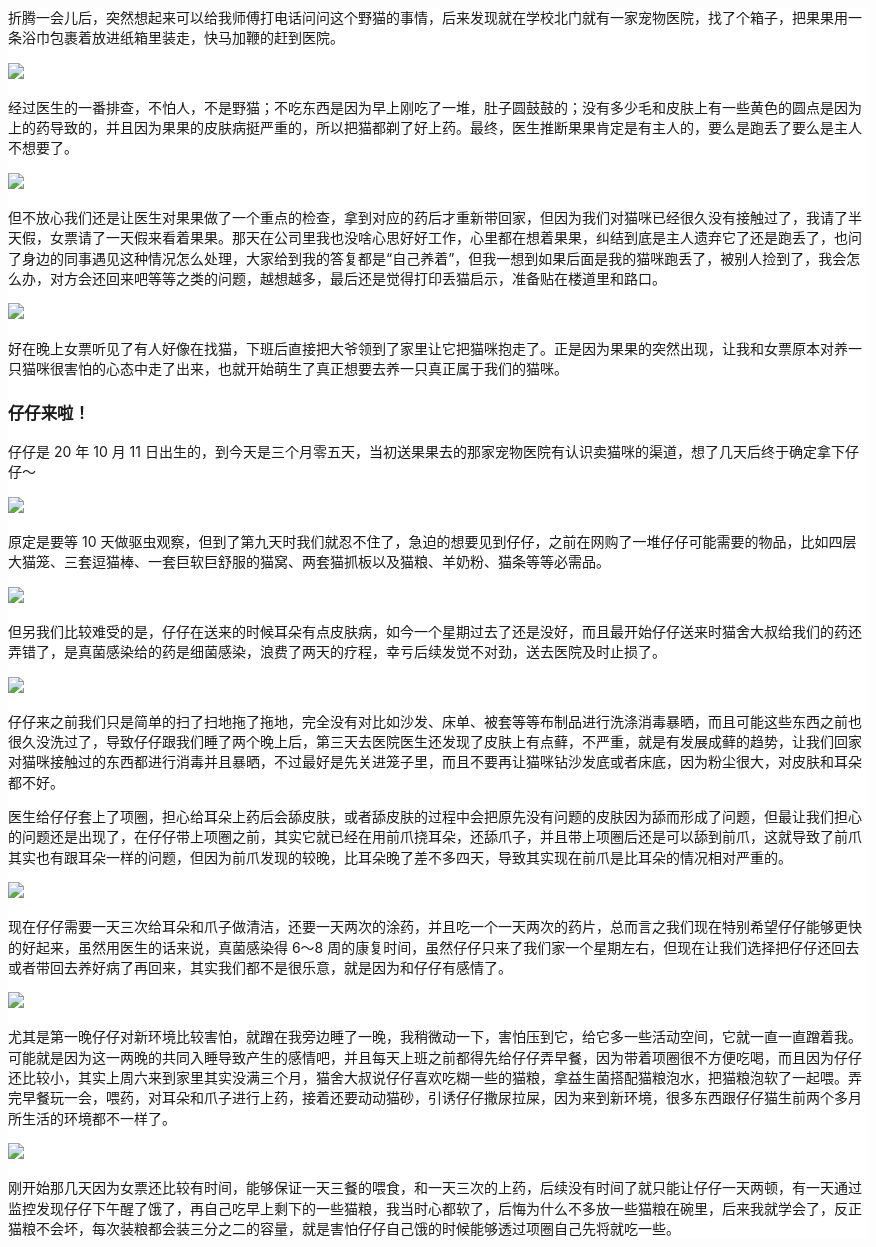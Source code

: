 折腾一会儿后，突然想起来可以给我师傅打电话问问这个野猫的事情，后来发现就在学校北门就有一家宠物医院，找了个箱子，把果果用一条浴巾包裹着放进纸箱里装走，快马加鞭的赶到医院。

![](http://img.pjhubs.com/20210117220953.png)

经过医生的一番排查，不怕人，不是野猫；不吃东西是因为早上刚吃了一堆，肚子圆鼓鼓的；没有多少毛和皮肤上有一些黄色的圆点是因为上的药导致的，并且因为果果的皮肤病挺严重的，所以把猫都剃了好上药。最终，医生推断果果肯定是有主人的，要么是跑丢了要么是主人不想要了。

![](http://img.pjhubs.com/20210117221052.png)

但不放心我们还是让医生对果果做了一个重点的检查，拿到对应的药后才重新带回家，但因为我们对猫咪已经很久没有接触过了，我请了半天假，女票请了一天假来看着果果。那天在公司里我也没啥心思好好工作，心里都在想着果果，纠结到底是主人遗弃它了还是跑丢了，也问了身边的同事遇见这种情况怎么处理，大家给到我的答复都是“自己养着”，但我一想到如果后面是我的猫咪跑丢了，被别人捡到了，我会怎么办，对方会还回来吧等等之类的问题，越想越多，最后还是觉得打印丢猫启示，准备贴在楼道里和路口。

![](http://img.pjhubs.com/20210117220828.png)

好在晚上女票听见了有人好像在找猫，下班后直接把大爷领到了家里让它把猫咪抱走了。正是因为果果的突然出现，让我和女票原本对养一只猫咪很害怕的心态中走了出来，也就开始萌生了真正想要去养一只真正属于我们的猫咪。

### 仔仔来啦！
仔仔是 20 年 10 月 11 日出生的，到今天是三个月零五天，当初送果果去的那家宠物医院有认识卖猫咪的渠道，想了几天后终于确定拿下仔仔～

![](http://img.pjhubs.com/20210117221411.png)

原定是要等 10 天做驱虫观察，但到了第九天时我们就忍不住了，急迫的想要见到仔仔，之前在网购了一堆仔仔可能需要的物品，比如四层大猫笼、三套逗猫棒、一套巨软巨舒服的猫窝、两套猫抓板以及猫粮、羊奶粉、猫条等等必需品。

![](http://img.pjhubs.com/20210117221327.png)

但另我们比较难受的是，仔仔在送来的时候耳朵有点皮肤病，如今一个星期过去了还是没好，而且最开始仔仔送来时猫舍大叔给我们的药还弄错了，是真菌感染给的药是细菌感染，浪费了两天的疗程，幸亏后续发觉不对劲，送去医院及时止损了。

![](http://img.pjhubs.com/20210117221234.png)

仔仔来之前我们只是简单的扫了扫地拖了拖地，完全没有对比如沙发、床单、被套等等布制品进行洗涤消毒暴晒，而且可能这些东西之前也很久没洗过了，导致仔仔跟我们睡了两个晚上后，第三天去医院医生还发现了皮肤上有点藓，不严重，就是有发展成藓的趋势，让我们回家对猫咪接触过的东西都进行消毒并且暴晒，不过最好是先关进笼子里，而且不要再让猫咪钻沙发底或者床底，因为粉尘很大，对皮肤和耳朵都不好。

医生给仔仔套上了项圈，担心给耳朵上药后会舔皮肤，或者舔皮肤的过程中会把原先没有问题的皮肤因为舔而形成了问题，但最让我们担心的问题还是出现了，在仔仔带上项圈之前，其实它就已经在用前爪挠耳朵，还舔爪子，并且带上项圈后还是可以舔到前爪，这就导致了前爪其实也有跟耳朵一样的问题，但因为前爪发现的较晚，比耳朵晚了差不多四天，导致其实现在前爪是比耳朵的情况相对严重的。

![](http://img.pjhubs.com/20210117220301.png)

现在仔仔需要一天三次给耳朵和爪子做清洁，还要一天两次的涂药，并且吃一个一天两次的药片，总而言之我们现在特别希望仔仔能够更快的好起来，虽然用医生的话来说，真菌感染得 6～8 周的康复时间，虽然仔仔只来了我们家一个星期左右，但现在让我们选择把仔仔还回去或者带回去养好病了再回来，其实我们都不是很乐意，就是因为和仔仔有感情了。

![](http://img.pjhubs.com/20210117221508.png)

尤其是第一晚仔仔对新环境比较害怕，就蹭在我旁边睡了一晚，我稍微动一下，害怕压到它，给它多一些活动空间，它就一直一直蹭着我。可能就是因为这一两晚的共同入睡导致产生的感情吧，并且每天上班之前都得先给仔仔弄早餐，因为带着项圈很不方便吃喝，而且因为仔仔还比较小，其实上周六来到家里其实没满三个月，猫舍大叔说仔仔喜欢吃糊一些的猫粮，拿益生菌搭配猫粮泡水，把猫粮泡软了一起喂。弄完早餐玩一会，喂药，对耳朵和爪子进行上药，接着还要动动猫砂，引诱仔仔撒尿拉屎，因为来到新环境，很多东西跟仔仔猫生前两个多月所生活的环境都不一样了。

![](http://img.pjhubs.com/20210117221621.png)

刚开始那几天因为女票还比较有时间，能够保证一天三餐的喂食，和一天三次的上药，后续没有时间了就只能让仔仔一天两顿，有一天通过监控发现仔仔下午醒了饿了，再自己吃早上剩下的一些猫粮，我当时心都软了，后悔为什么不多放一些猫粮在碗里，后来我就学会了，反正猫粮不会坏，每次装粮都会装三分之二的容量，就是害怕仔仔自己饿的时候能够透过项圈自己先将就吃一些。
